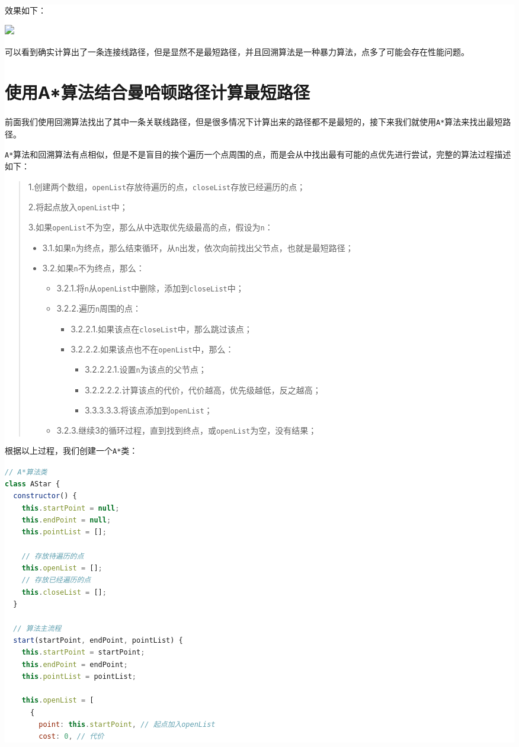 效果如下：

![](https://p3-juejin.byteimg.com/tos-cn-i-k3u1fbpfcp/d1958244b9f04eedbc67819933130465~tplv-k3u1fbpfcp-zoom-1.image)

可以看到确实计算出了一条连接线路径，但是显然不是最短路径，并且回溯算法是一种暴力算法，点多了可能会存在性能问题。



# 使用A*算法结合曼哈顿路径计算最短路径

前面我们使用回溯算法找出了其中一条关联线路径，但是很多情况下计算出来的路径都不是最短的，接下来我们就使用`A*`算法来找出最短路径。

`A*`算法和回溯算法有点相似，但是不是盲目的挨个遍历一个点周围的点，而是会从中找出最有可能的点优先进行尝试，完整的算法过程描述如下：

>1.创建两个数组，`openList`存放待遍历的点，`closeList`存放已经遍历的点；
>
>2.将起点放入`openList`中；
>
>3.如果`openList`不为空，那么从中选取优先级最高的点，假设为`n`：
>
> - 3.1.如果`n`为终点，那么结束循环，从`n`出发，依次向前找出父节点，也就是最短路径；
>
> - 3.2.如果`n`不为终点，那么：
>
>   - 3.2.1.将`n`从`openList`中删除，添加到`closeList`中；
>
>   - 3.2.2.遍历`n`周围的点：
>
>     - 3.2.2.1.如果该点在`closeList`中，那么跳过该点；
>
>     - 3.2.2.2.如果该点也不在`openList`中，那么：
>
>       - 3.2.2.2.1.设置`n`为该点的父节点；
>
>       - 3.2.2.2.2.计算该点的代价，代价越高，优先级越低，反之越高；
>
>       - 3.3.3.3.3.将该点添加到`openList`；
>
>   - 3.2.3.继续3的循环过程，直到找到终点，或`openList`为空，没有结果；

根据以上过程，我们创建一个`A*`类：

```js
// A*算法类
class AStar {
  constructor() {
    this.startPoint = null;
    this.endPoint = null;
    this.pointList = [];
    
    // 存放待遍历的点
    this.openList = [];
    // 存放已经遍历的点
    this.closeList = [];
  }

  // 算法主流程
  start(startPoint, endPoint, pointList) {
    this.startPoint = startPoint;
    this.endPoint = endPoint;
    this.pointList = pointList;
      
    this.openList = [
      {
        point: this.startPoint, // 起点加入openList
        cost: 0, // 代价
```
